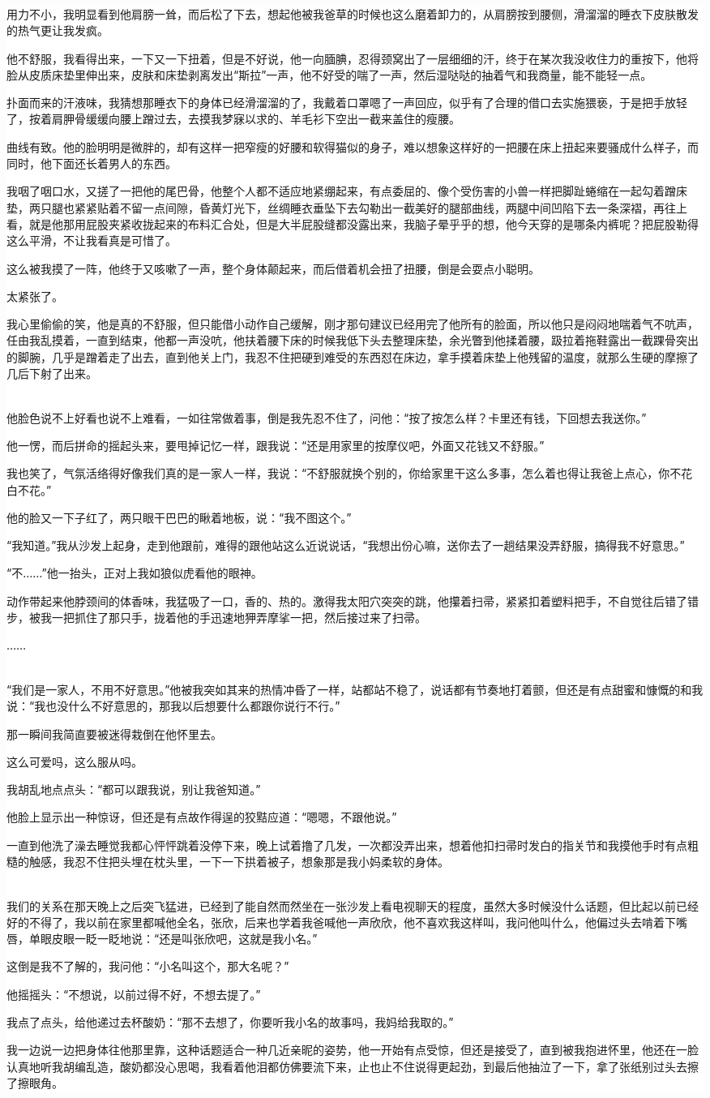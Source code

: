 用力不小，我明显看到他肩膀一耸，而后松了下去，想起他被我爸草的时候也这么磨着卸力的，从肩膀按到腰侧，滑溜溜的睡衣下皮肤散发的热气更让我发疯。

他不舒服，我看得出来，一下又一下扭着，但是不好说，他一向腼腆，忍得颈窝出了一层细细的汗，终于在某次我没收住力的重按下，他将脸从皮质床垫里伸出来，皮肤和床垫剥离发出“斯拉”一声，他不好受的喘了一声，然后湿哒哒的抽着气和我商量，能不能轻一点。

扑面而来的汗液味，我猜想那睡衣下的身体已经滑溜溜的了，我戴着口罩嗯了一声回应，似乎有了合理的借口去实施猥亵，于是把手放轻了，按着肩胛骨缓缓向腰上蹭过去，去摸我梦寐以求的、羊毛衫下空出一截来盖住的瘦腰。

曲线有致。他的脸明明是微胖的，却有这样一把窄瘦的好腰和软得猫似的身子，难以想象这样好的一把腰在床上扭起来要骚成什么样子，而同时，他下面还长着男人的东西。

我咽了咽口水，又搓了一把他的尾巴骨，他整个人都不适应地紧绷起来，有点委屈的、像个受伤害的小兽一样把脚趾蜷缩在一起勾着蹭床垫，两只腿也紧紧贴着不留一点间隙，昏黄灯光下，丝绸睡衣垂坠下去勾勒出一截美好的腿部曲线，两腿中间凹陷下去一条深褶，再往上看，就是他那用屁股夹紧收拢起来的布料汇合处，但是大半屁股缝都没露出来，我脑子晕乎乎的想，他今天穿的是哪条内裤呢？把屁股勒得这么平滑，不让我看真是可惜了。

这么被我摸了一阵，他终于又咳嗽了一声，整个身体颠起来，而后借着机会扭了扭腰，倒是会耍点小聪明。

太紧张了。

我心里偷偷的笑，他是真的不舒服，但只能借小动作自己缓解，刚才那句建议已经用完了他所有的脸面，所以他只是闷闷地喘着气不吭声，任由我乱摸着，一直到结束，他都一声没吭，他扶着腰下床的时候我低下头去整理床垫，余光瞥到他揉着腰，趿拉着拖鞋露出一截踝骨突出的脚腕，几乎是蹭着走了出去，直到他关上门，我忍不住把硬到难受的东西怼在床边，拿手摸着床垫上他残留的温度，就那么生硬的摩擦了几后下射了出来。

<br>
他脸色说不上好看也说不上难看，一如往常做着事，倒是我先忍不住了，问他：“按了按怎么样？卡里还有钱，下回想去我送你。”

他一愣，而后拼命的摇起头来，要甩掉记忆一样，跟我说：“还是用家里的按摩仪吧，外面又花钱又不舒服。”

我也笑了，气氛活络得好像我们真的是一家人一样，我说：“不舒服就换个别的，你给家里干这么多事，怎么着也得让我爸上点心，你不花白不花。”

他的脸又一下子红了，两只眼干巴巴的瞅着地板，说：“我不图这个。”

“我知道。”我从沙发上起身，走到他跟前，难得的跟他站这么近说说话，“我想出份心嘛，送你去了一趟结果没弄舒服，搞得我不好意思。”

“不……”他一抬头，正对上我如狼似虎看他的眼神。

动作带起来他脖颈间的体香味，我猛吸了一口，香的、热的。激得我太阳穴突突的跳，他攥着扫帚，紧紧扣着塑料把手，不自觉往后错了错步，被我一把抓住了那只手，拢着他的手迅速地狎弄摩挲一把，然后接过来了扫帚。

……

<br>
“我们是一家人，不用不好意思。”他被我突如其来的热情冲昏了一样，站都站不稳了，说话都有节奏地打着颤，但还是有点甜蜜和慷慨的和我说：“我也没什么不好意思的，那我以后想要什么都跟你说行不行。”

那一瞬间我简直要被迷得栽倒在他怀里去。

这么可爱吗，这么服从吗。

我胡乱地点点头：“都可以跟我说，别让我爸知道。”

他脸上显示出一种惊讶，但还是有点故作得逞的狡黠应道：“嗯嗯，不跟他说。”

一直到他洗了澡去睡觉我都心怦怦跳着没停下来，晚上试着撸了几发，一次都没弄出来，想着他扣扫帚时发白的指关节和我摸他手时有点粗糙的触感，我忍不住把头埋在枕头里，一下一下拱着被子，想象那是我小妈柔软的身体。

<br>
我们的关系在那天晚上之后突飞猛进，已经到了能自然而然坐在一张沙发上看电视聊天的程度，虽然大多时候没什么话题，但比起以前已经好的不得了，我以前在家里都喊他全名，张欣，后来也学着我爸喊他一声欣欣，他不喜欢我这样叫，我问他叫什么，他偏过头去啃着下嘴唇，单眼皮眼一眨一眨地说：“还是叫张欣吧，这就是我小名。”

这倒是我不了解的，我问他：“小名叫这个，那大名呢？”

他摇摇头：“不想说，以前过得不好，不想去提了。”

我点了点头，给他递过去杯酸奶：“那不去想了，你要听我小名的故事吗，我妈给我取的。”

我一边说一边把身体往他那里靠，这种话题适合一种几近亲昵的姿势，他一开始有点受惊，但还是接受了，直到被我抱进怀里，他还在一脸认真地听我胡编乱造，酸奶都没心思喝，我看着他泪都仿佛要流下来，止也止不住说得更起劲，到最后他抽泣了一下，拿了张纸别过头去擦了擦眼角。

